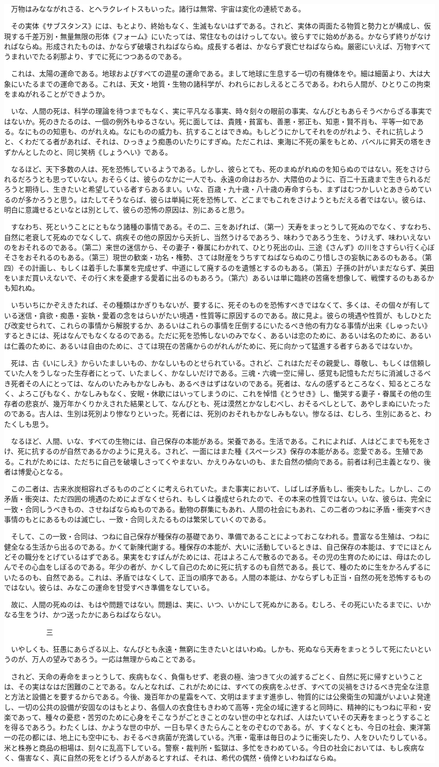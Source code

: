 

　万物はみなながれさる、とへラクレイトスもいった。諸行は無常、宇宙は変化の連続である。

　その実体《サブスタンス》には、もとより、終始もなく、生滅もないはずである。されど、実体の両面たる物質と勢力とが構成し、仮現する千差万別・無量無限の形体《フォーム》にいたっては、常住なものはけっしてない。彼らすでに始めがある。かならず終りがなければならぬ。形成されたものは、かならず破壊されねばならぬ。成長する者は、かならず衰亡せねばならぬ。厳密にいえば、万物すべてうまれいでたる刹那より、すでに死につつあるのである。

　これは、太陽の運命である。地球およびすべての遊星の運命である。まして地球に生息する一切の有機体をや。細は細菌より、大は大象にいたるまでの運命である。これは、天文・地質・生物の諸科学が、われらにおしえるところである。われら人間が、ひとりこの拘束をまぬがれることができようか。

　いな、人間の死は、科学の理論を待つまでもなく、実に平凡なる事実、時々刻々の眼前の事実、なんびともあらそうべからざる事実ではないか。死のきたるのは、一個の例外もゆるさない。死に面しては、貴賎・貧富も、善悪・邪正も、知恵・賢不肖も、平等一如である。なにものの知恵も、のがれえぬ。なにものの威力も、抗することはできぬ。もしどうにかしてそれをのがれよう、それに抗しようと、くわだてる者があれば、それは、ひっきょう痴愚のいたりにすぎぬ。ただこれは、東海に不死の薬をもとめ、バベルに昇天の塔をきずかんとしたのと、同じ笑柄《しょうへい》である。

　なるほど、天下多数の人は、死を恐怖しているようである。しかし、彼らとても、死のまぬがれぬのを知らぬのではない。死をさけられるだろうとも思っていない。おそらくは、彼らのなかに一人でも、永遠の命はおろか、大隈伯のように、百二十五歳まで生きられるだろうと期待し、生きたいと希望している者すらあるまい。いな、百歳・九十歳・八十歳の寿命すらも、まずはむつかしいとあきらめているのが多かろうと思う。はたしてそうならば、彼らは単純に死を恐怖して、どこまでもこれをさけようともだえる者ではない。彼らは、明白に意識せるといなとは別として、彼らの恐怖の原因は、別にあると思う。

　すなわち、死ということにともなう諸種の事情である。その二、三をあげれば、（第一）天寿をまっとうして死ぬのでなく、すなわち、自然に老衰して死ぬのでなくして、病疾その他の原因から夭折し、当然うけるであろう、味わうであろう生を、うけえず、味わいえないのをおそれるのである。（第二）来世の迷信から、その妻子・眷属にわかれて、ひとり死出の山、三途《さんず》の川をさすらい行く心ぼそさをおそれるのもある。（第三）現世の歓楽・功名・権勢、さては財産をうちすてねばならぬのこり惜しさの妄執にあるのもある。（第四）その計画し、もしくは着手した事業を完成せず、中道にして廃するのを遺憾とするのもある。（第五）子孫の計がいまだならず、美田をいまだ買いえないで、その行く末を憂慮する愛着に出るのもあろう。（第六）あるいは単に臨終の苦痛を想像して、戦慄するのもあるかも知れぬ。

　いちいちにかぞえきたれば、その種類はかぎりもないが、要するに、死そのものを恐怖すべきではなくて、多くは、その個々が有している迷信・貪欲・痴愚・妄執・愛着の念をはらいがたい境遇・性質等に原因するのである。故に見よ。彼らの境遇や性質が、もしひとたび改変せられて、これらの事情から解脱するか、あるいはこれらの事情を圧倒するにいたるべき他の有力なる事情が出来《しゅったい》するときには、死はなんでもなくなるのである。ただに死を恐怖しないのみでなく、あるいは恋のために、あるいは名のために、あるいは仁義のために、あるいは自由のために、さては現在の苦痛からのがれんがために、死に向かって猛進する者すらあるではないか。

　死は、古《いにしえ》からいたましいもの、かなしいものとせられている。されど、これはただその親愛し、尊敬し、もしくは信頼していた人をうしなった生存者にとって、いたましく、かなしいだけである。三魂・六魂一空に帰し、感覚も記憶もただちに消滅しさるべき死者その人にとっては、なんのいたみもかなしみも、あるべきはずはないのである。死者は、なんの感ずるところなく、知るところなく、よろこびもなく、かなしみもなく、安眠・休歇にはいってしまうのに、これを悼惜《とうせき》し、慟哭する妻子・眷属その他の生存者の悲哀が、幾万年かくりかえされた結果として、なんびとも、死は漠然とかなしむべし、おそるべしとして、あやしまぬにいたったのである。古人は、生別は死別より惨なりといった。死者には、死別のおそれもかなしみもない。惨なるは、むしろ、生別にあると、わたくしも思う。

　なるほど、人間、いな、すべての生物には、自己保存の本能がある。栄養である。生活である。これによれば、人はどこまでも死をさけ、死に抗するのが自然であるかのように見える。されど、一面にはまた種《スペーシス》保存の本能がある。恋愛である。生殖である。これがためには、ただちに自己を破壊しさってくやまない、かえりみないのも、また自然の傾向である。前者は利己主義となり、後者は博愛心となる。

　この二者は、古来氷炭相容れざるもののごとくに考えられていた。また事実において、しばしば矛盾もし、衝突もした。しかし、この矛盾・衝突は、ただ四囲の境遇のためによぎなくせられ、もしくは養成せられたので、その本来の性質ではない。いな、彼らは、完全に一致・合同しうべきもの、させねばならぬものである。動物の群集にもあれ、人間の社会にもあれ、この二者のつねに矛盾・衝突すべき事情のもとにあるものは滅亡し、一致・合同しえたるものは繁栄していくのである。

　そして、この一致・合同は、つねに自己保存が種保存の基礎であり、準備であることによっておこなわれる。豊富なる生殖は、つねに健全なる生活から出るのである。かくて新陳代謝する。種保存の本能が、大いに活動しているときは、自己保存の本能は、すでにほとんどその職分をとげているはずである。果実をむすばんがためには、花はよろこんで散るのである。その児の生育のためには、母はたのしんでその心血をしぼるのである。年少の者が、かくして自己のために死に抗するのも自然である。長じて、種のために生をかろんずるにいたるのも、自然である。これは、矛盾ではなくして、正当の順序である。人間の本能は、かならずしも正当・自然の死を恐怖するものではない。彼らは、みなこの運命を甘受すべき準備をなしている。

　故に、人間の死ぬのは、もはや問題ではない。問題は、実に、いつ、いかにして死ぬかにある。むしろ、その死にいたるまでに、いかなる生をうけ、かつ送ったかにあらねばならない。



　　　　　　三



　いやしくも、狂愚にあらざる以上、なんびとも永遠・無窮に生きたいとはいわぬ。しかも、死ぬなら天寿をまっとうして死にたいというのが、万人の望みであろう。一応は無理からぬことである。

　されど、天命の寿命をまっとうして、疾病もなく、負傷もせず、老衰の極、油つきて火の滅するごとく、自然に死に帰すということは、その実はなはだ困難のことである。なんとなれば、これがためには、すべての疾病をふせぎ、すべての災禍をさけるべき完全な注意と方法と設備とを要するからである。今後、幾百年かの星霜をへて、文明はますます進歩し、物質的には公衆衛生の知識がいよいよ発達し、一切の公共の設備が安固なのはもとより、各個人の衣食住もきわめて高等・完全の域に達すると同時に、精神的にもつねに平和・安楽であって、種々の憂悲・苦労のために心身をそこなうがごときことのない世の中となれば、人はたいていその天寿をまっとうすることを得るであろう。わたくしは、かような世の中が、一日も早くきたらんことをのぞむのである。が、すくなくとも、今日の社会、東洋第一の花の都には、地上にも空中にも、おそるべき病菌が充満している。汽車・電車は毎日のように衝突したり、人をひいたりしている。米と株券と商品の相場は、刻々に乱高下している。警察・裁判所・監獄は、多忙をきわめている。今日の社会においては、もし疾病なく、傷害なく、真に自然の死をとげうる人があるとすれば、それは、希代の偶然・僥倖といわねばならぬ。
